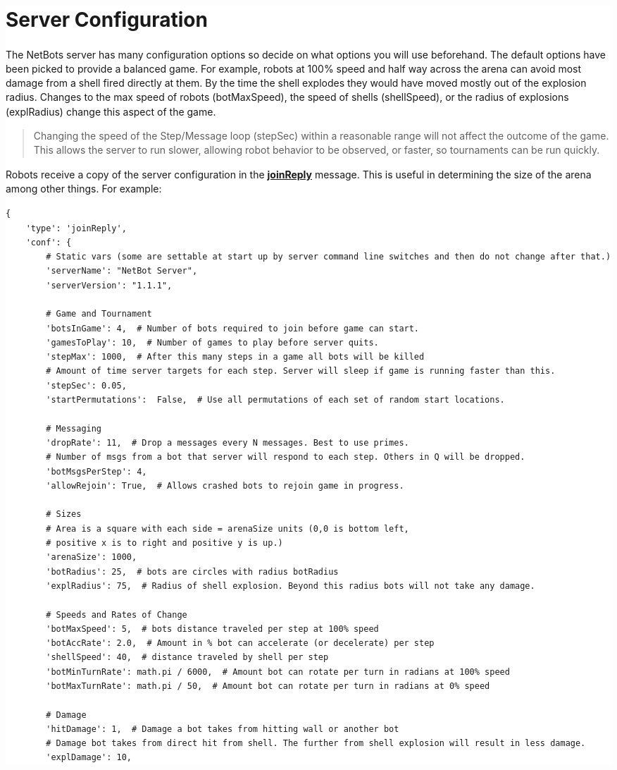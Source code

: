 # Server Configuration

The NetBots server has many configuration options so decide on what options you will use beforehand. The default options have been picked to provide a balanced game. For example, robots at 100% speed and half way across the arena can avoid most damage from a shell fired directly at them. By the time the shell explodes they would have moved mostly out of the explosion radius. Changes to the max speed of robots (botMaxSpeed), the speed of shells (shellSpeed), or the radius of explosions (explRadius) change this aspect of the game.

> Changing the speed of the Step/Message loop (stepSec) within a reasonable range will not affect the outcome of the game. This allows the server to run slower, allowing robot behavior to be observed, or faster, so tournaments can be run quickly. 

Robots receive a copy of the server configuration in the **[joinReply](#join)** message. This is useful in determining the size of the arena among other things. For example:

```
{ 
    'type': 'joinReply', 
    'conf': {
        # Static vars (some are settable at start up by server command line switches and then do not change after that.)
        'serverName': "NetBot Server",
        'serverVersion': "1.1.1",

        # Game and Tournament
        'botsInGame': 4,  # Number of bots required to join before game can start.
        'gamesToPlay': 10,  # Number of games to play before server quits.
        'stepMax': 1000,  # After this many steps in a game all bots will be killed
        # Amount of time server targets for each step. Server will sleep if game is running faster than this.
        'stepSec': 0.05,
        'startPermutations':  False,  # Use all permutations of each set of random start locations.

        # Messaging
        'dropRate': 11,  # Drop a messages every N messages. Best to use primes.
        # Number of msgs from a bot that server will respond to each step. Others in Q will be dropped.
        'botMsgsPerStep': 4,
        'allowRejoin': True,  # Allows crashed bots to rejoin game in progress.

        # Sizes
        # Area is a square with each side = arenaSize units (0,0 is bottom left,
        # positive x is to right and positive y is up.)
        'arenaSize': 1000,
        'botRadius': 25,  # bots are circles with radius botRadius
        'explRadius': 75,  # Radius of shell explosion. Beyond this radius bots will not take any damage.

        # Speeds and Rates of Change
        'botMaxSpeed': 5,  # bots distance traveled per step at 100% speed
        'botAccRate': 2.0,  # Amount in % bot can accelerate (or decelerate) per step
        'shellSpeed': 40,  # distance traveled by shell per step
        'botMinTurnRate': math.pi / 6000,  # Amount bot can rotate per turn in radians at 100% speed
        'botMaxTurnRate': math.pi / 50,  # Amount bot can rotate per turn in radians at 0% speed

        # Damage
        'hitDamage': 1,  # Damage a bot takes from hitting wall or another bot
        # Damage bot takes from direct hit from shell. The further from shell explosion will result in less damage.
        'explDamage': 10,

```